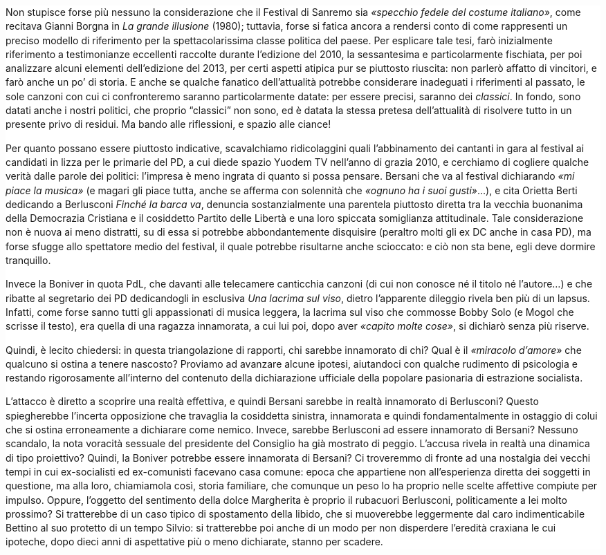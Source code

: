 

Non stupisce forse più nessuno la considerazione che il Festival di Sanremo sia _«specchio fedele del costume italiano»_, come recitava Gianni Borgna in _La grande illusione_ (1980); tuttavia, forse si fatica ancora a rendersi conto di come rappresenti un preciso modello di riferimento per la spettacolarissima classe politica del paese. Per esplicare tale tesi, farò inizialmente riferimento a testimonianze eccellenti raccolte durante l’edizione del 2010, la sessantesima e particolarmente fischiata, per poi analizzare alcuni elementi dell’edizione del 2013, per certi aspetti atipica pur se piuttosto riuscita: non parlerò affatto di vincitori, e farò anche un po’ di storia. E anche se qualche fanatico dell’attualità potrebbe considerare inadeguati i riferimenti al passato, le sole canzoni con cui ci confronteremo saranno particolarmente datate: per essere precisi, saranno dei _classici_. In fondo, sono datati anche i nostri politici, che proprio “classici” non sono, ed è datata la stessa pretesa dell’attualità di risolvere tutto in un presente privo di residui. Ma bando alle riflessioni, e spazio alle ciance!

Per quanto possano essere piuttosto indicative, scavalchiamo ridicolaggini quali l’abbinamento dei cantanti in gara al festival ai candidati in lizza per le primarie del PD, a cui diede spazio Yuodem TV nell’anno di grazia 2010, e cerchiamo di cogliere qualche verità dalle parole dei politici: l’impresa è meno ingrata di quanto si possa pensare. Bersani che va al festival dichiarando _«mi piace la musica»_ (e magari gli piace tutta, anche se afferma con solennità che _«ognuno ha i suoi gusti»_…), e cita Orietta Berti dedicando a Berlusconi _Finché la barca va_, denuncia sostanzialmente una parentela piuttosto diretta tra la vecchia buonanima della Democrazia Cristiana e il cosiddetto Partito delle Libertà e una loro spiccata somiglianza attitudinale. Tale considerazione non è nuova ai meno distratti, su di essa si potrebbe abbondantemente disquisire (peraltro molti gli ex DC anche in casa PD), ma forse sfugge allo spettatore medio del festival, il quale potrebbe risultarne anche scioccato: e ciò non sta bene, egli deve dormire tranquillo.

Invece la Boniver in quota PdL, che davanti alle telecamere canticchia canzoni (di cui non conosce né il titolo né l’autore…) e che ribatte al segretario dei PD dedicandogli in esclusiva _Una lacrima sul viso_, dietro l’apparente dileggio rivela ben più di un lapsus. Infatti, come forse sanno tutti gli appassionati di musica leggera, la lacrima sul viso che commosse Bobby Solo (e Mogol che scrisse il testo), era quella di una ragazza innamorata, a cui lui poi, dopo aver _«capito molte cose»_, si dichiarò senza più riserve.

Quindi, è lecito chiedersi: in questa triangolazione di rapporti, chi sarebbe innamorato di chi? Qual è il _«miracolo d’amore»_ che qualcuno si ostina a tenere nascosto? Proviamo ad avanzare alcune ipotesi, aiutandoci con qualche rudimento di psicologia e restando rigorosamente all’interno del contenuto della dichiarazione ufficiale della popolare pasionaria di estrazione socialista.

L’attacco è diretto a scoprire una realtà effettiva, e quindi Bersani sarebbe in realtà innamorato di Berlusconi? Questo spiegherebbe l’incerta opposizione che travaglia la cosiddetta sinistra, innamorata e quindi fondamentalmente in ostaggio di colui che si ostina erroneamente a dichiarare come nemico. Invece, sarebbe Berlusconi ad essere innamorato di Bersani? Nessuno scandalo, la nota voracità sessuale del presidente del Consiglio ha già mostrato di peggio. L’accusa rivela in realtà una dinamica di tipo proiettivo? Quindi, la Boniver potrebbe essere innamorata di Bersani? Ci troveremmo di fronte ad una nostalgia dei vecchi tempi in cui ex-socialisti ed ex-comunisti facevano casa comune: epoca che appartiene non all’esperienza diretta dei soggetti in questione, ma alla loro, chiamiamola così, storia familiare, che comunque un peso lo ha proprio nelle scelte affettive compiute per impulso. Oppure, l’oggetto del sentimento della dolce Margherita è proprio il rubacuori Berlusconi, politicamente a lei molto prossimo? Si tratterebbe di un caso tipico di spostamento della libido, che si muoverebbe leggermente dal caro indimenticabile Bettino al suo protetto di un tempo Silvio: si tratterebbe poi anche di un modo per non disperdere l’eredità craxiana le cui ipoteche, dopo dieci anni di aspettative più o meno dichiarate, stanno per scadere.
